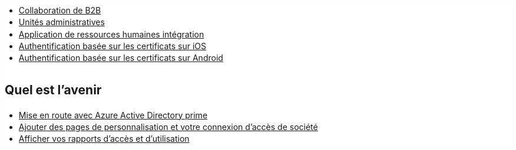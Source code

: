 - [Collaboration de B2B](active-directory-b2b-collaboration-overview.md)
- [Unités administratives](active-directory-administrative-units-management.md)
- [Application de ressources humaines intégration](active-directory-saas-workday-inbound-tutorial.md)
- [Authentification basée sur les certificats sur iOS](active-directory-certificate-based-authentication-ios.md)
- [Authentification basée sur les certificats sur Android](active-directory-certificate-based-authentication-android.md)






## <a name="whats-next"></a>Quel est l’avenir

- [Mise en route avec Azure Active Directory prime](active-directory-get-started-premium.md)
- [Ajouter des pages de personnalisation et votre connexion d’accès de société](active-directory-add-company-branding.md)
- [Afficher vos rapports d’accès et d’utilisation](active-directory-view-access-usage-reports.md)


[12]: ./media/active-directory-editions/ic195031.png
